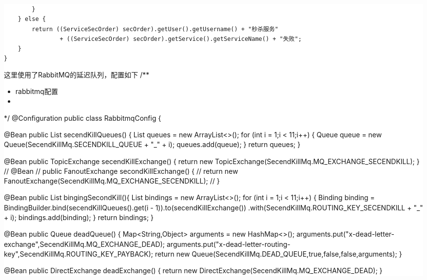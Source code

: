             }
        } else {
            return ((ServiceSecOrder) secOrder).getUser().getUsername() + "秒杀服务"
                    + ((ServiceSecOrder) secOrder).getService().getServiceName() + "失败";
        }
    } 
这里使用了RabbitMQ的延迟队列，配置如下 
/**
 * rabbitmq配置
 *
 */
@Configuration
public class RabbitmqConfig {

   @Bean
   public List<Queue> secendKillQueues() {
      List<Queue> queues = new ArrayList<>();
      for (int i = 1;i < 11;i++) {
         Queue queue = new Queue(SecendKillMq.SECENDKILL_QUEUE + "_" + i);
         queues.add(queue);
      }
      return queues;
   }

   @Bean
   public TopicExchange secendKillExchange() {
      return new TopicExchange(SecendKillMq.MQ_EXCHANGE_SECENDKILL);
   }
// @Bean
// public FanoutExchange secondKillExchange() {
//    return new FanoutExchange(SecendKillMq.MQ_EXCHANGE_SECENDKILL);
// }

   @Bean
   public List<Binding> bingingSecondKill(){
      List<Binding> bindings = new ArrayList<>();
      for (int i = 1;i < 11;i++) {
         Binding binding = BindingBuilder.bind(secendKillQueues().get(i - 1)).to(secendKillExchange())
               .with(SecendKillMq.ROUTING_KEY_SECENDKILL + "_" + i);
         bindings.add(binding);
      }
      return bindings;
   }

   @Bean
   public Queue deadQueue() {
      Map<String,Object> arguments = new HashMap<>();
      arguments.put("x-dead-letter-exchange",SecendKillMq.MQ_EXCHANGE_DEAD);
      arguments.put("x-dead-letter-routing-key",SecendKillMq.ROUTING_KEY_PAYBACK);
      return new Queue(SecendKillMq.DEAD_QUEUE,true,false,false,arguments);
   }

   @Bean
   public DirectExchange deadExchange() {
      return new DirectExchange(SecendKillMq.MQ_EXCHANGE_DEAD);
   }
